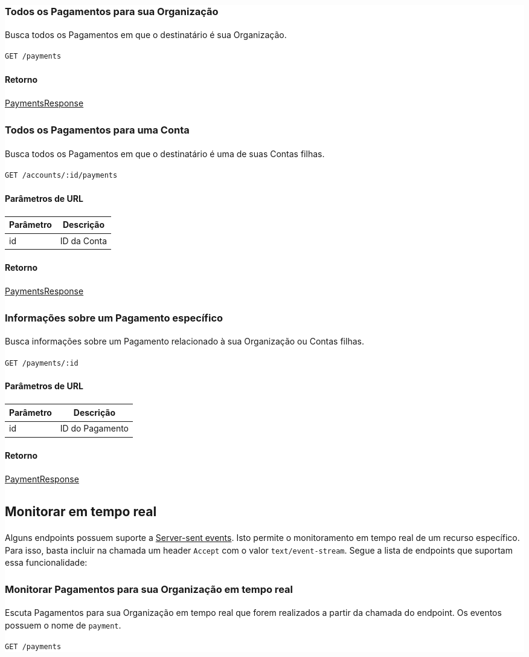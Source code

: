 
### Todos os Pagamentos para sua Organização
Busca todos os Pagamentos em que o destinatário é sua Organização.

`GET /payments`

#### Retorno
[PaymentsResponse](#payments-response)


### Todos os Pagamentos para uma Conta
Busca todos os Pagamentos em que o destinatário é uma de suas Contas filhas.

`GET /accounts/:id/payments`

#### Parâmetros de URL

Parâmetro | Descrição
--------- | -----------
id | ID da Conta

#### Retorno
[PaymentsResponse](#payments-response)


### Informações sobre um Pagamento específico
Busca informações sobre um Pagamento relacionado à sua Organização ou Contas filhas. 

`GET /payments/:id`

#### Parâmetros de URL

Parâmetro | Descrição
--------- | -----------
id | ID do Pagamento 

#### Retorno
[PaymentResponse](#payment-response)


## Monitorar em tempo real

Alguns endpoints possuem suporte a [Server-sent events](https://developer.mozilla.org/en-US/docs/Web/API/Server-sent_events). Isto permite o monitoramento em tempo real de um recurso específico. 
Para isso, basta incluir na chamada um header `Accept` com o valor `text/event-stream`. Segue a lista de endpoints que suportam essa funcionalidade:


### Monitorar Pagamentos para sua Organização em tempo real
Escuta Pagamentos para sua Organização em tempo real que forem realizados a partir da chamada do endpoint. 
Os eventos possuem o nome de `payment`.

`GET /payments`
